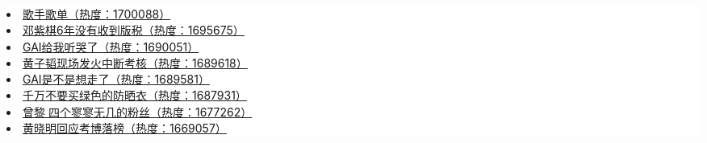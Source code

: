 <li>
<a href="https://s.weibo.com/weibo?q=%23%E6%AD%8C%E6%89%8B%E6%AD%8C%E5%8D%95%23" target="weibo">
歌手歌单（热度：1700088）
</a>
</li>

<li>
<a href="https://s.weibo.com/weibo?q=%23%E9%82%93%E7%B4%AB%E6%A3%8B6%E5%B9%B4%E6%B2%A1%E6%9C%89%E6%94%B6%E5%88%B0%E7%89%88%E7%A8%8E%23" target="weibo">
邓紫棋6年没有收到版税（热度：1695675）
</a>
</li>

<li>
<a href="https://s.weibo.com/weibo?q=%23GAI%E7%BB%99%E6%88%91%E5%90%AC%E5%93%AD%E4%BA%86%23" target="weibo">
GAI给我听哭了（热度：1690051）
</a>
</li>

<li>
<a href="https://s.weibo.com/weibo?q=%23%E9%BB%84%E5%AD%90%E9%9F%AC%E7%8E%B0%E5%9C%BA%E5%8F%91%E7%81%AB%E4%B8%AD%E6%96%AD%E8%80%83%E6%A0%B8%23" target="weibo">
黄子韬现场发火中断考核（热度：1689618）
</a>
</li>

<li>
<a href="https://s.weibo.com/weibo?q=%23GAI%E6%98%AF%E4%B8%8D%E6%98%AF%E6%83%B3%E8%B5%B0%E4%BA%86%23" target="weibo">
GAI是不是想走了（热度：1689581）
</a>
</li>

<li>
<a href="https://s.weibo.com/weibo?q=%23%E5%8D%83%E4%B8%87%E4%B8%8D%E8%A6%81%E4%B9%B0%E7%BB%BF%E8%89%B2%E7%9A%84%E9%98%B2%E6%99%92%E8%A1%A3%23" target="weibo">
千万不要买绿色的防晒衣（热度：1687931）
</a>
</li>

<li>
<a href="https://s.weibo.com/weibo?q=%23%E6%9B%BE%E9%BB%8E%20%E5%9B%9B%E4%B8%AA%E5%AF%A5%E5%AF%A5%E6%97%A0%E5%87%A0%E7%9A%84%E7%B2%89%E4%B8%9D%23" target="weibo">
曾黎 四个寥寥无几的粉丝（热度：1677262）
</a>
</li>

<li>
<a href="https://s.weibo.com/weibo?q=%23%E9%BB%84%E6%99%93%E6%98%8E%E5%9B%9E%E5%BA%94%E8%80%83%E5%8D%9A%E8%90%BD%E6%A6%9C%23" target="weibo">
黄晓明回应考博落榜（热度：1669057）
</a>
</li>
